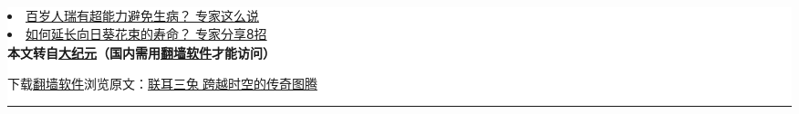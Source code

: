 <li><a href="https://github.com/1992513/djy/blob/master/gb/25/8/11/n14571208.md#1">百岁人瑞有超能力避免生病？ 专家这么说</a></li>
<li><a href="https://github.com/1992513/djy/blob/master/gb/25/8/10/n14570772.md#1">如何延长向日葵花束的寿命？ 专家分享8招</a></li>
<strong>本文转自<a href="https://www.epochtimes.com">大纪元</a>（国内需用<a href="https://github.com/1992513/www/blob/master/README.md#8">翻墙软件</a>才能访问）</strong><p>下载<a href="https://github.com/1992513/www/blob/master/README.md#8">翻墙软件</a>浏览原文：<a href="https://www.epochtimes.com/gb/23/4/13/n13971971.htm">联耳三兔 跨越时空的传奇图腾</a></p><hr>